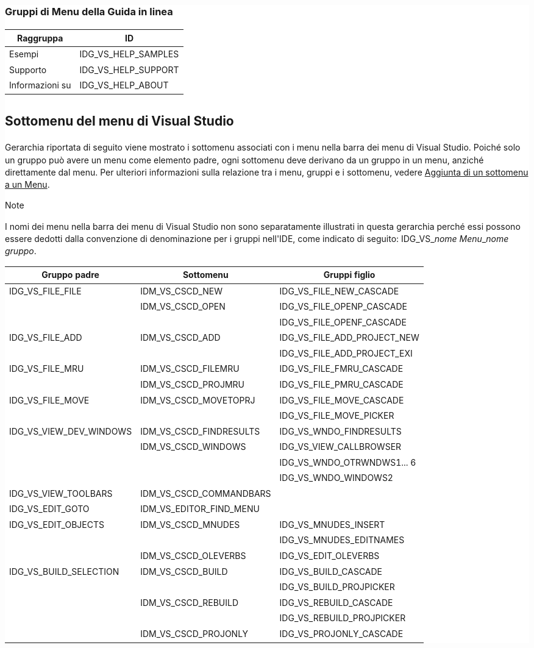 ### Gruppi di Menu della Guida in linea  
  
|Raggruppa|ID|  
|---------------|--------|  
|Esempi|IDG\_VS\_HELP\_SAMPLES|  
|Supporto|IDG\_VS\_HELP\_SUPPORT|  
|Informazioni su|IDG\_VS\_HELP\_ABOUT|  
  
## Sottomenu del menu di Visual Studio  
 Gerarchia riportata di seguito viene mostrato i sottomenu associati con i menu nella barra dei menu di Visual Studio. Poiché solo un gruppo può avere un menu come elemento padre, ogni sottomenu deve derivano da un gruppo in un menu, anziché direttamente dal menu. Per ulteriori informazioni sulla relazione tra i menu, gruppi e i sottomenu, vedere [Aggiunta di un sottomenu a un Menu](../../extensibility/adding-a-submenu-to-a-menu.md).  
  
> [!NOTE]
>  I nomi dei menu nella barra dei menu di Visual Studio non sono separatamente illustrati in questa gerarchia perché essi possono essere dedotti dalla convenzione di denominazione per i gruppi nell'IDE, come indicato di seguito: IDG\_VS\_*nome Menu*\_*nome gruppo*.  
  
|Gruppo padre|Sottomenu|Gruppi figlio|  
|------------------|---------------|-------------------|  
|IDG\_VS\_FILE\_FILE|IDM\_VS\_CSCD\_NEW|IDG\_VS\_FILE\_NEW\_CASCADE|  
||IDM\_VS\_CSCD\_OPEN|IDG\_VS\_FILE\_OPENP\_CASCADE|  
|||IDG\_VS\_FILE\_OPENF\_CASCADE|  
|IDG\_VS\_FILE\_ADD|IDM\_VS\_CSCD\_ADD|IDG\_VS\_FILE\_ADD\_PROJECT\_NEW|  
|||IDG\_VS\_FILE\_ADD\_PROJECT\_EXI|  
|IDG\_VS\_FILE\_MRU|IDM\_VS\_CSCD\_FILEMRU|IDG\_VS\_FILE\_FMRU\_CASCADE|  
||IDM\_VS\_CSCD\_PROJMRU|IDG\_VS\_FILE\_PMRU\_CASCADE|  
|IDG\_VS\_FILE\_MOVE|IDM\_VS\_CSCD\_MOVETOPRJ|IDG\_VS\_FILE\_MOVE\_CASCADE|  
|||IDG\_VS\_FILE\_MOVE\_PICKER|  
|IDG\_VS\_VIEW\_DEV\_WINDOWS|IDM\_VS\_CSCD\_FINDRESULTS|IDG\_VS\_WNDO\_FINDRESULTS|  
||IDM\_VS\_CSCD\_WINDOWS|IDG\_VS\_VIEW\_CALLBROWSER|  
|||IDG\_VS\_WNDO\_OTRWNDWS1... 6|  
|||IDG\_VS\_WNDO\_WINDOWS2|  
|IDG\_VS\_VIEW\_TOOLBARS|IDM\_VS\_CSCD\_COMMANDBARS||  
|IDG\_VS\_EDIT\_GOTO|IDM\_VS\_EDITOR\_FIND\_MENU||  
|IDG\_VS\_EDIT\_OBJECTS|IDM\_VS\_CSCD\_MNUDES|IDG\_VS\_MNUDES\_INSERT|  
|||IDG\_VS\_MNUDES\_EDITNAMES|  
||IDM\_VS\_CSCD\_OLEVERBS|IDG\_VS\_EDIT\_OLEVERBS|  
|IDG\_VS\_BUILD\_SELECTION|IDM\_VS\_CSCD\_BUILD|IDG\_VS\_BUILD\_CASCADE|  
|||IDG\_VS\_BUILD\_PROJPICKER|  
||IDM\_VS\_CSCD\_REBUILD|IDG\_VS\_REBUILD\_CASCADE|  
|||IDG\_VS\_REBUILD\_PROJPICKER|  
||IDM\_VS\_CSCD\_PROJONLY|IDG\_VS\_PROJONLY\_CASCADE|  